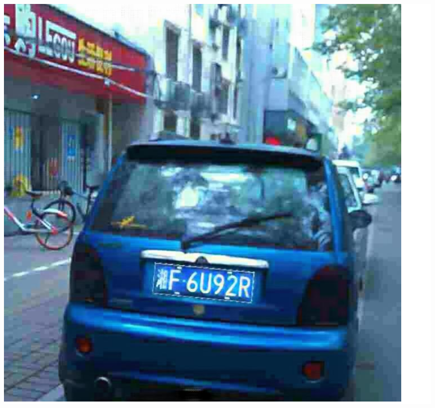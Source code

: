 <img src="Base\52_16_6_29_9_2_26@249_457_461_524@267_457_444_474_439_530_262_513@1_fake.jpg"  width="800">
